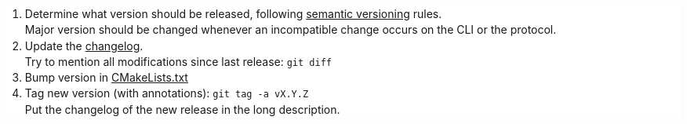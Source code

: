 1. Determine what version should be released,
   following [semantic versioning](https://semver.org/) rules.  
   Major version should be changed whenever an incompatible change occurs on the CLI or the protocol.
2. Update the [changelog](doc/changelog.md).  
   Try to mention all modifications since last release: ``git diff``
3. Bump version in [CMakeLists.txt](./CMakeLists.txt)
4. Tag new version (with annotations): ``git tag -a vX.Y.Z``  
   Put the changelog of the new release in the long description.
